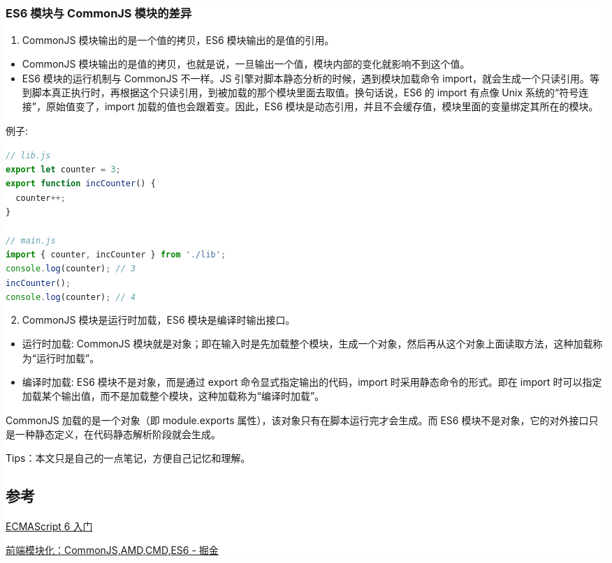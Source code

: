 ### ES6 模块与 CommonJS 模块的差异

1. CommonJS 模块输出的是一个值的拷贝，ES6 模块输出的是值的引用。

- CommonJS 模块输出的是值的拷贝，也就是说，一旦输出一个值，模块内部的变化就影响不到这个值。
- ES6 模块的运行机制与 CommonJS 不一样。JS 引擎对脚本静态分析的时候，遇到模块加载命令 import，就会生成一个只读引用。等到脚本真正执行时，再根据这个只读引用，到被加载的那个模块里面去取值。换句话说，ES6 的 import 有点像 Unix 系统的“符号连接”，原始值变了，import 加载的值也会跟着变。因此，ES6 模块是动态引用，并且不会缓存值，模块里面的变量绑定其所在的模块。

例子:

```js
// lib.js
export let counter = 3;
export function incCounter() {
  counter++;
}

// main.js
import { counter, incCounter } from './lib';
console.log(counter); // 3
incCounter();
console.log(counter); // 4
```

2. CommonJS 模块是运行时加载，ES6 模块是编译时输出接口。

- 运行时加载: CommonJS 模块就是对象；即在输入时是先加载整个模块，生成一个对象，然后再从这个对象上面读取方法，这种加载称为“运行时加载”。

- 编译时加载: ES6 模块不是对象，而是通过 export 命令显式指定输出的代码，import 时采用静态命令的形式。即在 import 时可以指定加载某个输出值，而不是加载整个模块，这种加载称为“编译时加载”。

CommonJS 加载的是一个对象（即 module.exports 属性），该对象只有在脚本运行完才会生成。而 ES6 模块不是对象，它的对外接口只是一种静态定义，在代码静态解析阶段就会生成。

Tips：本文只是自己的一点笔记，方便自己记忆和理解。

## 参考

[ECMAScript 6 入门](http://es6.ruanyifeng.com/#docs/module-loader)

[前端模块化：CommonJS,AMD,CMD,ES6 - 掘金](https://juejin.im/post/5aaa37c8f265da23945f365c)
